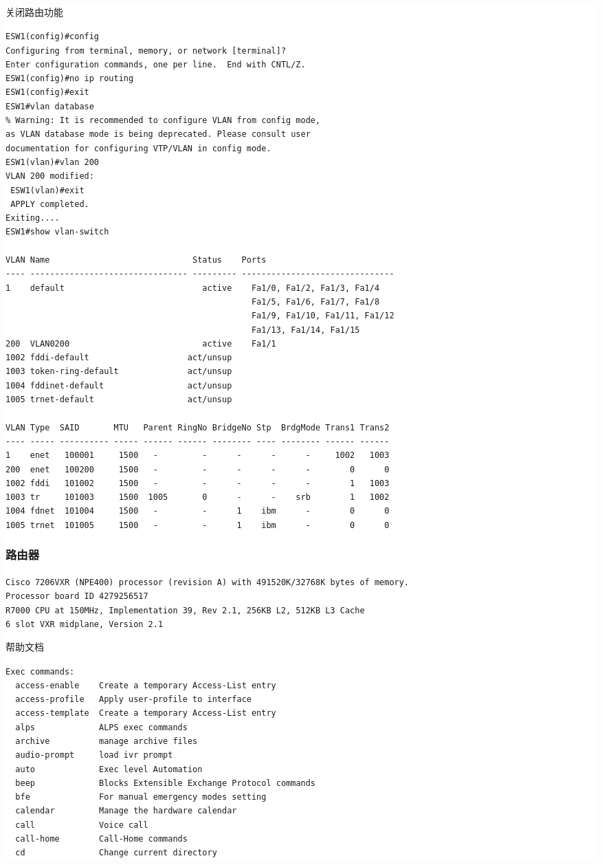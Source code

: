 关闭路由功能
```shell
ESW1(config)#config
Configuring from terminal, memory, or network [terminal]? 
Enter configuration commands, one per line.  End with CNTL/Z.
ESW1(config)#no ip routing
ESW1(config)#exit
ESW1#vlan database
% Warning: It is recommended to configure VLAN from config mode,
as VLAN database mode is being deprecated. Please consult user
documentation for configuring VTP/VLAN in config mode.
ESW1(vlan)#vlan 200
VLAN 200 modified:
 ESW1(vlan)#exit
 APPLY completed.
Exiting....
ESW1#show vlan-switch

VLAN Name                             Status    Ports
---- -------------------------------- --------- -------------------------------
1    default                            active    Fa1/0, Fa1/2, Fa1/3, Fa1/4
                                                  Fa1/5, Fa1/6, Fa1/7, Fa1/8
                                                  Fa1/9, Fa1/10, Fa1/11, Fa1/12
                                                  Fa1/13, Fa1/14, Fa1/15
200  VLAN0200                           active    Fa1/1
1002 fddi-default                    act/unsup
1003 token-ring-default              act/unsup
1004 fddinet-default                 act/unsup
1005 trnet-default                   act/unsup

VLAN Type  SAID       MTU   Parent RingNo BridgeNo Stp  BrdgMode Trans1 Trans2
---- ----- ---------- ----- ------ ------ -------- ---- -------- ------ ------
1    enet   100001     1500   -         -      -      -      -     1002   1003
200  enet   100200     1500   -         -      -      -      -        0      0
1002 fddi   101002     1500   -         -      -      -      -        1   1003
1003 tr     101003     1500  1005       0      -      -    srb        1   1002
1004 fdnet  101004     1500   -         -      1    ibm      -        0      0
1005 trnet  101005     1500   -         -      1    ibm      -        0      0
```

### 路由器  

```
Cisco 7206VXR (NPE400) processor (revision A) with 491520K/32768K bytes of memory.
Processor board ID 4279256517
R7000 CPU at 150MHz, Implementation 39, Rev 2.1, 256KB L2, 512KB L3 Cache
6 slot VXR midplane, Version 2.1
```

帮助文档
```shell
Exec commands:
  access-enable    Create a temporary Access-List entry
  access-profile   Apply user-profile to interface
  access-template  Create a temporary Access-List entry
  alps             ALPS exec commands
  archive          manage archive files
  audio-prompt     load ivr prompt
  auto             Exec level Automation
  beep             Blocks Extensible Exchange Protocol commands
  bfe              For manual emergency modes setting
  calendar         Manage the hardware calendar
  call             Voice call
  call-home        Call-Home commands
  cd               Change current directory
```